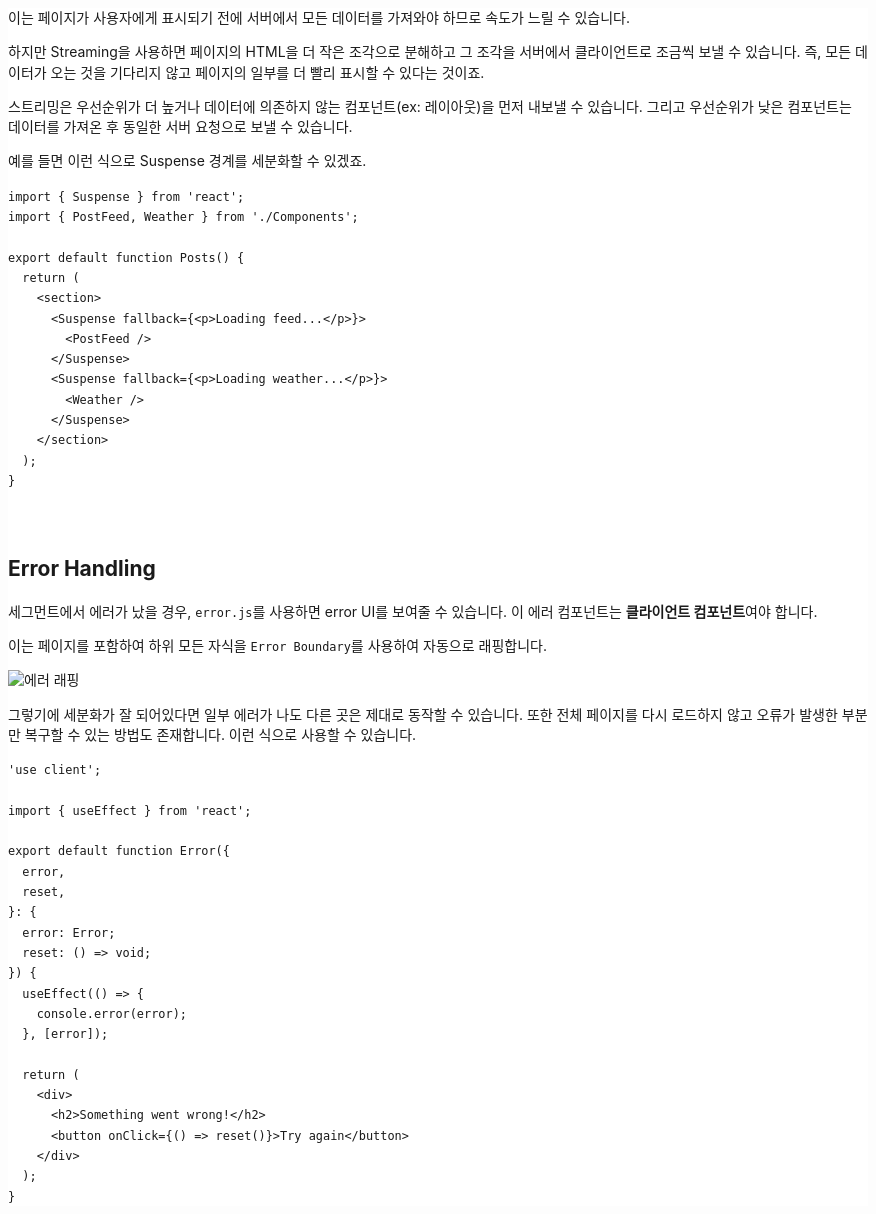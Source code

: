 이는 페이지가 사용자에게 표시되기 전에 서버에서 모든 데이터를 가져와야 하므로 속도가 느릴 수 있습니다.

하지만 Streaming을 사용하면 페이지의 HTML을 더 작은 조각으로 분해하고 그 조각을 서버에서 클라이언트로 조금씩 보낼 수 있습니다. 즉, 모든 데이터가 오는 것을 기다리지 않고 페이지의 일부를 더 빨리 표시할 수 있다는 것이죠.

스트리밍은 우선순위가 더 높거나 데이터에 의존하지 않는 컴포넌트(ex: 레이아웃)을 먼저 내보낼 수 있습니다. 그리고 우선순위가 낮은 컴포넌트는 데이터를 가져온 후 동일한 서버 요청으로 보낼 수 있습니다.

예를 들면 이런 식으로 Suspense 경계를 세분화할 수 있겠죠.

```tsx
import { Suspense } from 'react';
import { PostFeed, Weather } from './Components';

export default function Posts() {
  return (
    <section>
      <Suspense fallback={<p>Loading feed...</p>}>
        <PostFeed />
      </Suspense>
      <Suspense fallback={<p>Loading weather...</p>}>
        <Weather />
      </Suspense>
    </section>
  );
}
```

<br />

## Error Handling

세그먼트에서 에러가 났을 경우, `error.js`를 사용하면 error UI를 보여줄 수 있습니다. 이 에러 컴포넌트는 **클라이언트 컴포넌트**여야 합니다.

이는 페이지를 포함하여 하위 모든 자식을 `Error Boundary`를 사용하여 자동으로 래핑합니다.

<img src="https://nextjs.org/_next/image?url=%2Fdocs%2Flight%2Ferror-overview.png&w=3840&q=75" alt="에러 래핑" width="100%" />

그렇기에 세분화가 잘 되어있다면 일부 에러가 나도 다른 곳은 제대로 동작할 수 있습니다. 또한 전체 페이지를 다시 로드하지 않고 오류가 발생한 부분만 복구할 수 있는 방법도 존재합니다. 이런 식으로 사용할 수 있습니다.

```tsx
'use client';

import { useEffect } from 'react';

export default function Error({
  error,
  reset,
}: {
  error: Error;
  reset: () => void;
}) {
  useEffect(() => {
    console.error(error);
  }, [error]);

  return (
    <div>
      <h2>Something went wrong!</h2>
      <button onClick={() => reset()}>Try again</button>
    </div>
  );
}
```
